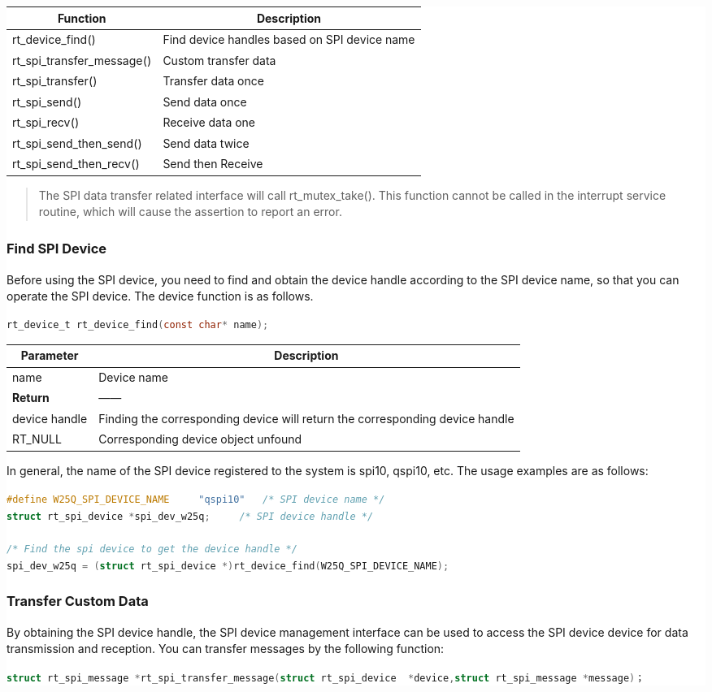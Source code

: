| **Function** | **Description**                |
| -------------------- | ---------------------------------- |
| rt_device_find()  | Find device handles based on SPI device name |
| rt_spi_transfer_message()     | Custom transfer data |
| rt_spi_transfer()     | Transfer data once |
| rt_spi_send()     | Send data once |
| rt_spi_recv()     | Receive data one |
| rt_spi_send_then_send()  | Send data twice |
| rt_spi_send_then_recv()  | Send then Receive |

>The SPI data transfer related interface will call rt_mutex_take(). This function cannot be called in the interrupt service routine, which will cause the assertion to report an error.

### Find SPI Device

Before using the SPI device, you need to find and obtain the device handle according to the SPI device name, so that you can operate the SPI device. The device function is as follows.

```c
rt_device_t rt_device_find(const char* name);
```

| **Parameter** | **Description**                                              |
| ------------- | ------------------------------------------------------------ |
| name          | Device name                                                  |
| **Return**    | ——                                                           |
| device handle | Finding the corresponding device will return the corresponding device handle |
| RT_NULL       | Corresponding device object unfound                          |

In general, the name of the SPI device registered to the system is spi10, qspi10, etc. The usage examples are as follows:

```c
#define W25Q_SPI_DEVICE_NAME     "qspi10"	/* SPI device name */
struct rt_spi_device *spi_dev_w25q;		/* SPI device handle */

/* Find the spi device to get the device handle */
spi_dev_w25q = (struct rt_spi_device *)rt_device_find(W25Q_SPI_DEVICE_NAME);
```

### Transfer Custom Data

By obtaining the SPI device handle, the SPI device management interface can be used to access the SPI device device for data transmission and reception. You can transfer messages by the following function:

```c
struct rt_spi_message *rt_spi_transfer_message(struct rt_spi_device  *device,struct rt_spi_message *message)；
```
